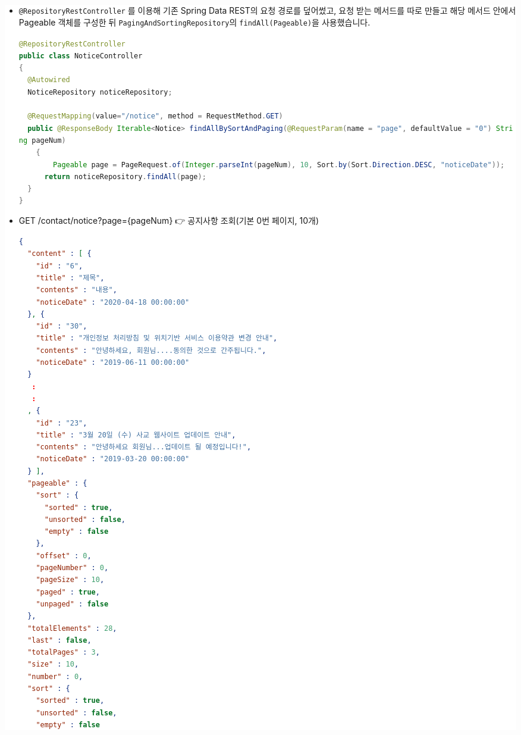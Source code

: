 - `@RepositoryRestController` 를 이용해 기존 Spring Data REST의 요청 경로를 덮어썼고, 요청 받는 메서드를 따로 만들고 해당 메서드 안에서 Pageable 객체를 구성한 뒤 `PagingAndSortingRepository`의 `findAll(Pageable)`을 사용했습니다.

  ```java
  @RepositoryRestController
  public class NoticeController 
  {
  	@Autowired
  	NoticeRepository noticeRepository;
  	
  	@RequestMapping(value="/notice", method = RequestMethod.GET)
  	public @ResponseBody Iterable<Notice> findAllBySortAndPaging(@RequestParam(name = "page", defaultValue = "0") String pageNum) 
      {
          Pageable page = PageRequest.of(Integer.parseInt(pageNum), 10, Sort.by(Sort.Direction.DESC, "noticeDate"));
  		return noticeRepository.findAll(page);
  	}
  }
  ```

- GET /contact/notice?page={pageNum} 👉 공지사항 조회(기본 0번 페이지, 10개)

  ```json
  {
    "content" : [ {
      "id" : "6",
      "title" : "제목",
      "contents" : "내용",
      "noticeDate" : "2020-04-18 00:00:00"
    }, {
      "id" : "30",
      "title" : "개인정보 처리방침 및 위치기반 서비스 이용약관 변경 안내",
      "contents" : "안녕하세요, 회원님....동의한 것으로 간주됩니다.",
      "noticeDate" : "2019-06-11 00:00:00"
    }
     :
     :
    , {
      "id" : "23",
      "title" : "3월 20일 (수) 사교 웹사이트 업데이트 안내",
      "contents" : "안녕하세요 회원님...업데이트 될 예정입니다!",
      "noticeDate" : "2019-03-20 00:00:00"
    } ],
    "pageable" : {
      "sort" : {
        "sorted" : true,
        "unsorted" : false,
        "empty" : false
      },
      "offset" : 0,
      "pageNumber" : 0,
      "pageSize" : 10,
      "paged" : true,
      "unpaged" : false
    },
    "totalElements" : 28,
    "last" : false,
    "totalPages" : 3,
    "size" : 10,
    "number" : 0,
    "sort" : {
      "sorted" : true,
      "unsorted" : false,
      "empty" : false
  ```